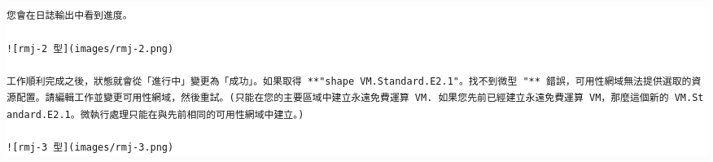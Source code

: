     您會在日誌輸出中看到進度。
    
    ![rmj-2 型](images/rmj-2.png)
    
    工作順利完成之後，狀態就會從「進行中」變更為「成功」。如果取得 **"shape VM.Standard.E2.1"。找不到微型 "** 錯誤，可用性網域無法提供選取的資源配置。請編輯工作並變更可用性網域，然後重試。(只能在您的主要區域中建立永遠免費運算 VM. 如果您先前已經建立永遠免費運算 VM，那麼這個新的 VM.Standard.E2.1。微執行處理只能在與先前相同的可用性網域中建立。)
    
    ![rmj-3 型](images/rmj-3.png)
    